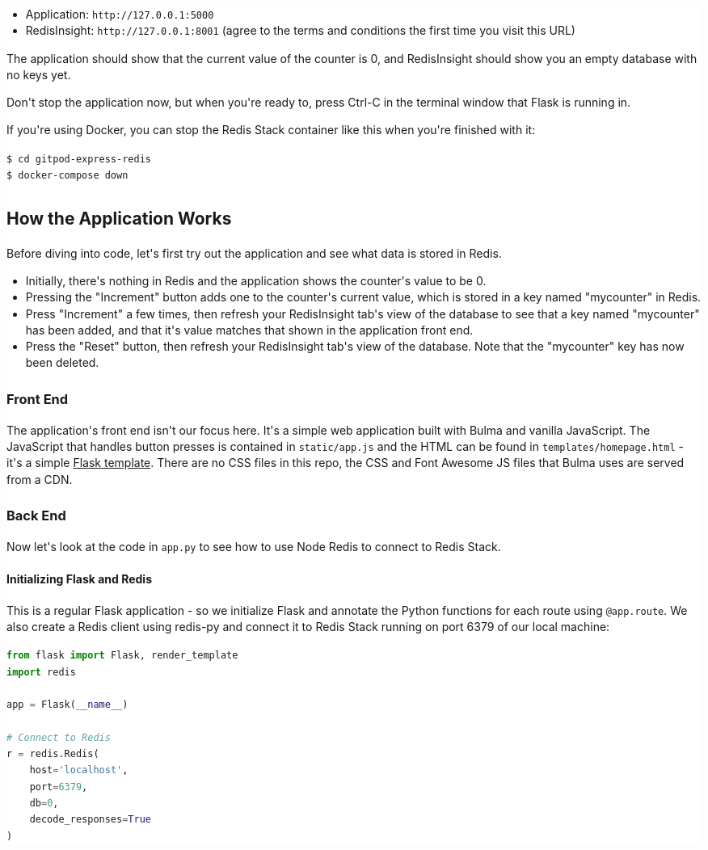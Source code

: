 * Application: `http://127.0.0.1:5000`
* RedisInsight: `http://127.0.0.1:8001` (agree to the terms and conditions the first time you visit this URL)

The application should show that the current value of the counter is 0, and RedisInsight should show you an empty database with no keys yet.

Don't stop the application now, but when you're ready to, press Ctrl-C in the terminal window that Flask is running in.

If you're using Docker, you can stop the Redis Stack container like this when you're finished with it:

```bash
$ cd gitpod-express-redis
$ docker-compose down
```

## How the Application Works

Before diving into code, let's first try out the application and see what data is stored in Redis.

* Initially, there's nothing in Redis and the application shows the counter's value to be 0.
* Pressing the "Increment" button adds one to the counter's current value, which is stored in a key named "mycounter" in Redis.
* Press "Increment" a few times, then refresh your RedisInsight tab's view of the database to see that a key named "mycounter" has been added, and that it's value matches that shown in the application front end.
* Press the "Reset" button, then refresh your RedisInsight tab's view of the database.  Note that the "mycounter" key has now been deleted.

### Front End

The application's front end isn't our focus here.  It's a simple web application built with Bulma and vanilla JavaScript.  The JavaScript that handles button presses is contained in `static/app.js` and the HTML can be found in `templates/homepage.html` - it's a simple [Flask template](https://flask.palletsprojects.com/en/2.1.x/tutorial/templates/).  There are no CSS files in this repo, the CSS and Font Awesome JS files that Bulma uses are served from a CDN.

### Back End

Now let's look at the code in `app.py` to see how to use Node Redis to connect to Redis Stack.

#### Initializing Flask and Redis

This is a regular Flask application - so we initialize Flask and annotate the Python functions for each route using `@app.route`.  We also create a Redis client using redis-py and connect it to Redis Stack running on port 6379 of our local machine:

```python
from flask import Flask, render_template
import redis

app = Flask(__name__)

# Connect to Redis
r = redis.Redis(
    host='localhost', 
    port=6379, 
    db=0, 
    decode_responses=True
)
```
